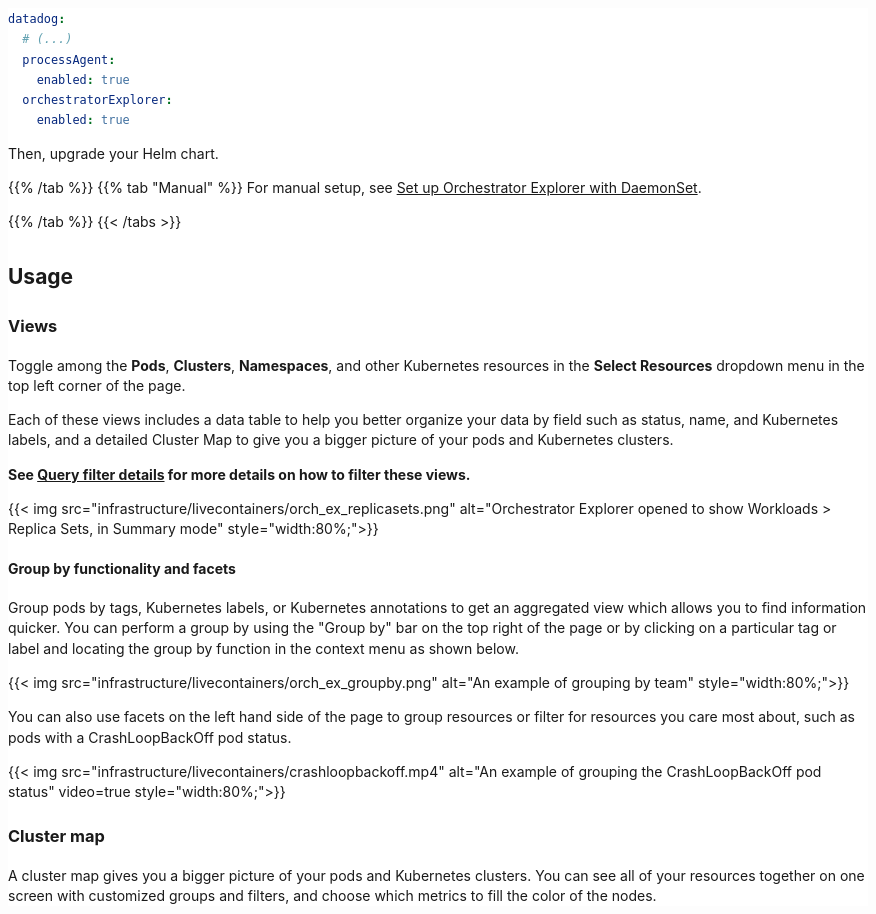 ```yaml
datadog:
  # (...)
  processAgent:
    enabled: true
  orchestratorExplorer:
    enabled: true
```

Then, upgrade your Helm chart.

[3]: https://github.com/DataDog/helm-charts
[4]: https://github.com/DataDog/helm-charts/blob/master/charts/datadog/values.yaml
{{% /tab %}}
{{% tab "Manual" %}}
For manual setup, see [Set up Orchestrator Explorer with DaemonSet][5].

[5]: /ja/infrastructure/faq/set-up-orchestrator-explorer-daemonset
{{% /tab %}}
{{< /tabs >}}

## Usage

### Views

Toggle among the **Pods**, **Clusters**, **Namespaces**, and other Kubernetes resources in the **Select Resources** dropdown menu in the top left corner of the page.

Each of these views includes a data table to help you better organize your data by field such as status, name, and Kubernetes labels, and a detailed Cluster Map to give you a bigger picture of your pods and Kubernetes clusters.

**See [Query filter details](#query-filter-details) for more details on how to filter these views.**

{{< img src="infrastructure/livecontainers/orch_ex_replicasets.png" alt="Orchestrator Explorer opened to show Workloads > Replica Sets, in Summary mode" style="width:80%;">}}

#### Group by functionality and facets

Group pods by tags, Kubernetes labels, or Kubernetes annotations to get an aggregated view which allows you to find information quicker. You can perform a group by using the "Group by" bar on the top right of the page or by clicking on a particular tag or label and locating the group by function in the context menu as shown below.

{{< img src="infrastructure/livecontainers/orch_ex_groupby.png" alt="An example of grouping by team" style="width:80%;">}}

You can also use facets on the left hand side of the page to group resources or filter for resources you care most about, such as pods with a CrashLoopBackOff pod status.

{{< img src="infrastructure/livecontainers/crashloopbackoff.mp4" alt="An example of grouping the CrashLoopBackOff pod status" video=true style="width:80%;">}}

### Cluster map

A cluster map gives you a bigger picture of your pods and Kubernetes clusters. You can see all of your resources together on one screen with customized groups and filters, and choose which metrics to fill the color of the nodes.


[1]: https://app.datadoghq.com/orchestration/overview
[2]: /ja/infrastructure/containers/?tab=datadogoperator#setup
[9]: /ja/logs
[10]: /ja/metrics
[11]: /ja/tracing
[12]: /ja/events
[13]: /ja/infrastructure/containers/kubernetes_resource_utilization
[15]: https://github.com/DataDog/helm-charts/tree/master/charts/datadog
[20]: /ja/getting_started/tagging/assigning_tags/?tab=containerizedenvironments
[25]: https://kubernetes.io/docs/concepts/overview/working-with-objects/labels/
[26]: https://kubernetes.io/docs/concepts/overview/working-with-objects/annotations/
[27]: https://kubernetes.io/docs/concepts/overview/working-with-objects/field-selectors/